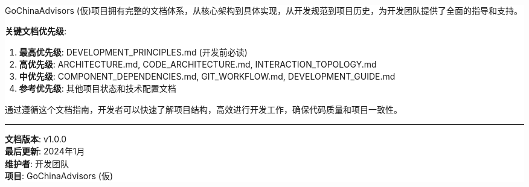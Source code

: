 GoChinaAdvisors (仮)项目拥有完整的文档体系，从核心架构到具体实现，从开发规范到项目历史，为开发团队提供了全面的指导和支持。

**关键文档优先级**:
1. **最高优先级**: DEVELOPMENT_PRINCIPLES.md (开发前必读)
2. **高优先级**: ARCHITECTURE.md, CODE_ARCHITECTURE.md, INTERACTION_TOPOLOGY.md
3. **中优先级**: COMPONENT_DEPENDENCIES.md, GIT_WORKFLOW.md, DEVELOPMENT_GUIDE.md
4. **参考优先级**: 其他项目状态和技术配置文档

通过遵循这个文档指南，开发者可以快速了解项目结构，高效进行开发工作，确保代码质量和项目一致性。

---

**文档版本**: v1.0.0  
**最后更新**: 2024年1月  
**维护者**: 开发团队  
**项目**: GoChinaAdvisors (仮)
